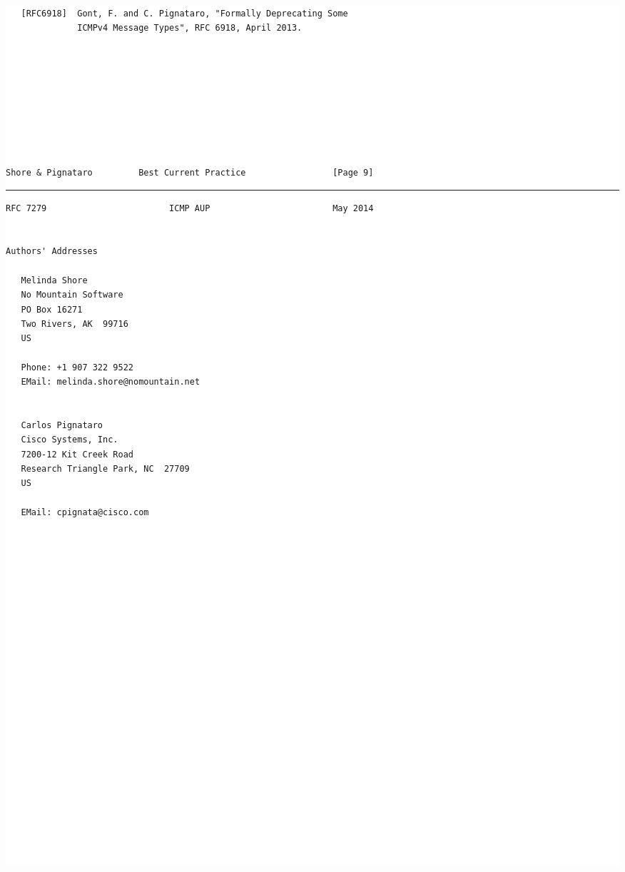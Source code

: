 ``` newpage
   [RFC6918]  Gont, F. and C. Pignataro, "Formally Deprecating Some
              ICMPv4 Message Types", RFC 6918, April 2013.









Shore & Pignataro         Best Current Practice                 [Page 9]
```

------------------------------------------------------------------------

``` newpage
RFC 7279                        ICMP AUP                        May 2014


Authors' Addresses

   Melinda Shore
   No Mountain Software
   PO Box 16271
   Two Rivers, AK  99716
   US

   Phone: +1 907 322 9522
   EMail: melinda.shore@nomountain.net


   Carlos Pignataro
   Cisco Systems, Inc.
   7200-12 Kit Creek Road
   Research Triangle Park, NC  27709
   US

   EMail: cpignata@cisco.com

























```